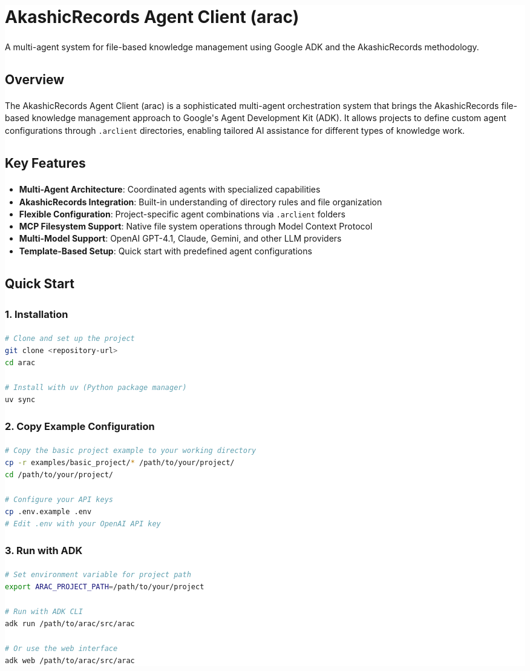 # AkashicRecords Agent Client (arac)

A multi-agent system for file-based knowledge management using Google ADK and the AkashicRecords methodology.

## Overview

The AkashicRecords Agent Client (arac) is a sophisticated multi-agent orchestration system that brings the AkashicRecords file-based knowledge management approach to Google's Agent Development Kit (ADK). It allows projects to define custom agent configurations through `.arclient` directories, enabling tailored AI assistance for different types of knowledge work.

## Key Features

- **Multi-Agent Architecture**: Coordinated agents with specialized capabilities
- **AkashicRecords Integration**: Built-in understanding of directory rules and file organization
- **Flexible Configuration**: Project-specific agent combinations via `.arclient` folders
- **MCP Filesystem Support**: Native file system operations through Model Context Protocol
- **Multi-Model Support**: OpenAI GPT-4.1, Claude, Gemini, and other LLM providers
- **Template-Based Setup**: Quick start with predefined agent configurations

## Quick Start

### 1. Installation

```bash
# Clone and set up the project
git clone <repository-url>
cd arac

# Install with uv (Python package manager)
uv sync
```

### 2. Copy Example Configuration

```bash
# Copy the basic project example to your working directory
cp -r examples/basic_project/* /path/to/your/project/
cd /path/to/your/project/

# Configure your API keys
cp .env.example .env
# Edit .env with your OpenAI API key
```

### 3. Run with ADK

```bash
# Set environment variable for project path
export ARAC_PROJECT_PATH=/path/to/your/project

# Run with ADK CLI
adk run /path/to/arac/src/arac

# Or use the web interface
adk web /path/to/arac/src/arac
```

